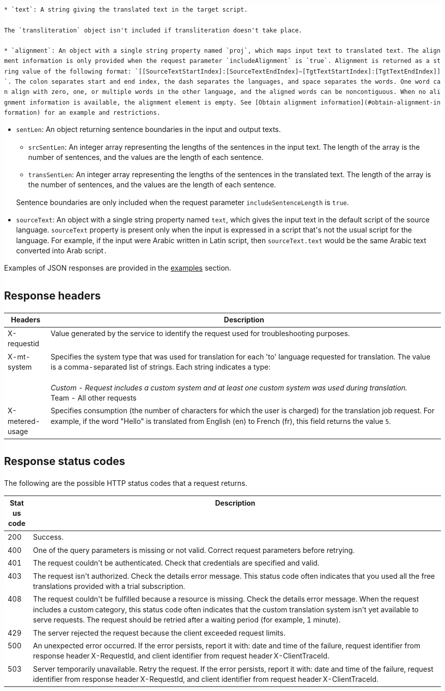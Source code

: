     * `text`: A string giving the translated text in the target script.

    The `transliteration` object isn't included if transliteration doesn't take place.

    * `alignment`: An object with a single string property named `proj`, which maps input text to translated text. The alignment information is only provided when the request parameter `includeAlignment` is `true`. Alignment is returned as a string value of the following format: `[[SourceTextStartIndex]:[SourceTextEndIndex]–[TgtTextStartIndex]:[TgtTextEndIndex]]`. The colon separates start and end index, the dash separates the languages, and space separates the words. One word can align with zero, one, or multiple words in the other language, and the aligned words can be noncontiguous. When no alignment information is available, the alignment element is empty. See [Obtain alignment information](#obtain-alignment-information) for an example and restrictions.

  * `sentLen`: An object returning sentence boundaries in the input and output texts.

    * `srcSentLen`: An integer array representing the lengths of the sentences in the input text. The length of the array is the number of sentences, and the values are the length of each sentence.

    * `transSentLen`:  An integer array representing the lengths of the sentences in the translated text. The length of the array is the number of sentences, and the values are the length of each sentence.

    Sentence boundaries are only included when the request parameter `includeSentenceLength` is `true`.

* `sourceText`: An object with a single string property named `text`, which gives the input text in the default script of the source language. `sourceText` property is present only when the input is expressed in a script that's not the usual script for the language. For example, if the input were Arabic written in Latin script, then `sourceText.text` would be the same Arabic text converted into Arab script`.`

Examples of JSON responses are provided in the [examples](#examples) section.

## Response headers

| Headers | Description |
| --- | --- |
| X-requestid | Value generated by the service to identify the request used for troubleshooting purposes. |
| X-mt-system | Specifies the system type that was used for translation for each 'to' language requested for translation. The value is a comma-separated list of strings. Each string indicates a type:  </br></br>*Custom - Request includes a custom system and at least one custom system was used during translation.*</br> Team - All other requests |
| X-metered-usage |Specifies consumption (the number of characters for which the user is charged) for the translation job request. For example, if the word "Hello" is translated from English (en) to French (fr), this field returns the value `5`.|

## Response status codes

The following are the possible HTTP status codes that a request returns.

|Status code | Description |
| --- | --- |
|200 | Success. |
|400 |One of the query parameters is missing or not valid. Correct request parameters before retrying. |
|401 | The request couldn't be authenticated. Check that credentials are specified and valid. |
|403 | The request isn't authorized. Check the details error message. This status code often indicates that you used all the free translations provided with a trial subscription. |
|408 | The request couldn't be fulfilled because a resource is missing. Check the details error message. When the request includes a custom category, this status code often indicates that the custom translation system isn't yet available to serve requests. The request should be retried after a waiting period (for example, 1 minute). |
|429 | The server rejected the request because the client exceeded request limits. |
|500 |  An unexpected error occurred. If the error persists, report it with: date and time of the failure, request identifier from response header X-RequestId, and client identifier from request header X-ClientTraceId. |
|503 |Server temporarily unavailable. Retry the request. If the error persists, report it with: date and time of the failure, request identifier from response header X-RequestId, and client identifier from request header X-ClientTraceId. |
